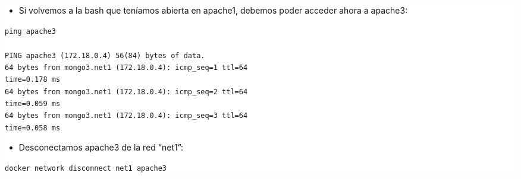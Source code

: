 - Si volvemos a la bash que teníamos abierta en apache1, debemos poder
  acceder ahora a apache3:

```
ping apache3

PING apache3 (172.18.0.4) 56(84) bytes of data.
64 bytes from mongo3.net1 (172.18.0.4): icmp_seq=1 ttl=64
time=0.178 ms
64 bytes from mongo3.net1 (172.18.0.4): icmp_seq=2 ttl=64
time=0.059 ms
64 bytes from mongo3.net1 (172.18.0.4): icmp_seq=3 ttl=64
time=0.058 ms
```

- Desconectamos apache3 de la red “net1”:

```
docker network disconnect net1 apache3
```
